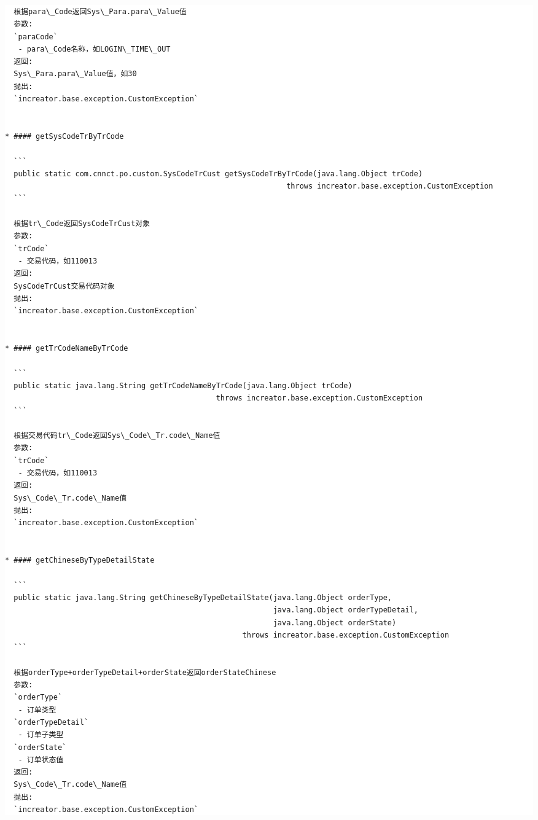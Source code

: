       根据para\_Code返回Sys\_Para.para\_Value值
      参数:
      `paraCode`
       - para\_Code名称，如LOGIN\_TIME\_OUT
      返回:
      Sys\_Para.para\_Value值，如30
      抛出:
      `increator.base.exception.CustomException`


    * #### getSysCodeTrByTrCode

      ```
      public static com.cnnct.po.custom.SysCodeTrCust getSysCodeTrByTrCode(java.lang.Object trCode)
                                                                    throws increator.base.exception.CustomException
      ```

      根据tr\_Code返回SysCodeTrCust对象
      参数:
      `trCode`
       - 交易代码，如110013
      返回:
      SysCodeTrCust交易代码对象
      抛出:
      `increator.base.exception.CustomException`


    * #### getTrCodeNameByTrCode

      ```
      public static java.lang.String getTrCodeNameByTrCode(java.lang.Object trCode)
                                                    throws increator.base.exception.CustomException
      ```

      根据交易代码tr\_Code返回Sys\_Code\_Tr.code\_Name值
      参数:
      `trCode`
       - 交易代码，如110013
      返回:
      Sys\_Code\_Tr.code\_Name值
      抛出:
      `increator.base.exception.CustomException`


    * #### getChineseByTypeDetailState

      ```
      public static java.lang.String getChineseByTypeDetailState(java.lang.Object orderType,
                                                                 java.lang.Object orderTypeDetail,
                                                                 java.lang.Object orderState)
                                                          throws increator.base.exception.CustomException
      ```

      根据orderType+orderTypeDetail+orderState返回orderStateChinese
      参数:
      `orderType`
       - 订单类型
      `orderTypeDetail`
       - 订单子类型
      `orderState`
       - 订单状态值
      返回:
      Sys\_Code\_Tr.code\_Name值
      抛出:
      `increator.base.exception.CustomException`
